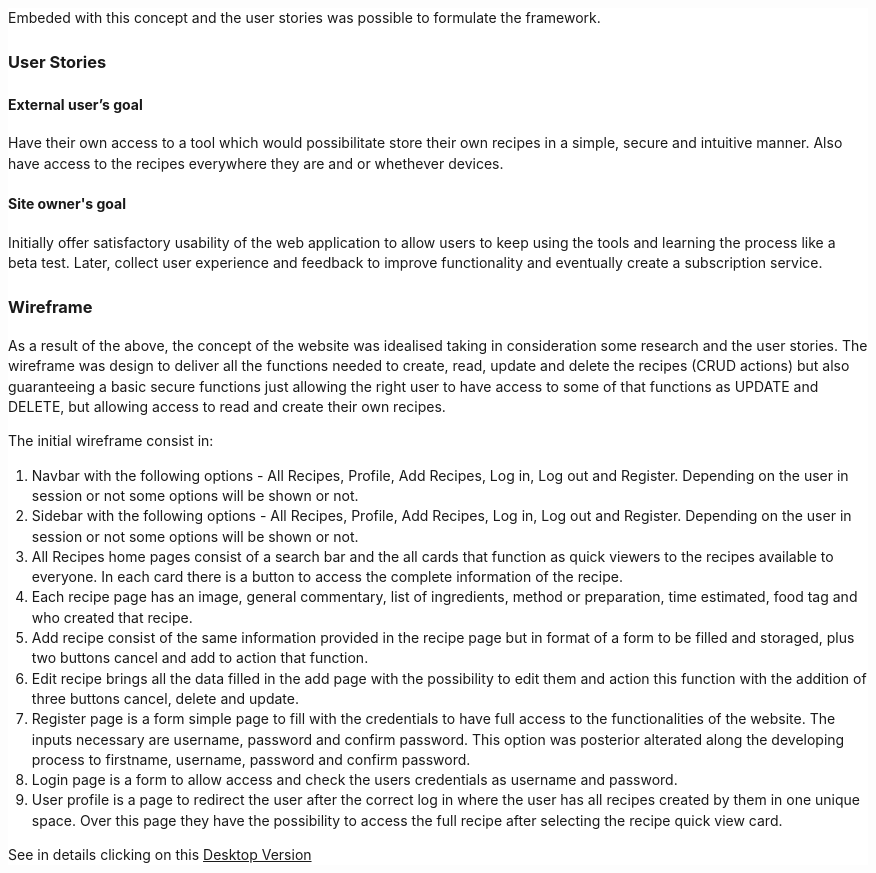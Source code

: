 Embeded with this concept and the user stories was possible to formulate the framework.

### **User Stories**

#### **External user’s goal**
Have their own access to a tool which would possibilitate store their own recipes in a simple, secure and intuitive manner. Also have access to the recipes everywhere they are and or whethever devices.

#### **Site owner's goal**
Initially offer satisfactory usability of the web application to allow users to keep using the tools and learning the process like a beta test. Later, collect user experience and feedback to improve functionality and eventually create a subscription service.

### **Wireframe**

As a result of the above, the concept of the website was idealised taking in consideration some research and the user stories. The wireframe was design to deliver all the functions needed to create, read, update and delete the recipes (CRUD actions) but also guaranteeing a basic secure functions just allowing the right user to have access to some of that functions as UPDATE and DELETE, but allowing access to read and create their own recipes.

The initial wireframe consist in: 

1. Navbar with the following options - All Recipes, Profile, Add Recipes, Log in, Log out and Register. Depending on the user in session or not some options will be shown or not.
2. Sidebar with the following options - All Recipes, Profile, Add Recipes, Log in, Log out and Register. Depending on the user in session or not some options will be shown or not.
3. All Recipes home pages consist of a search bar and the all cards that function as quick viewers to the recipes available to everyone. In each card there is a button to access the complete information of the recipe.
4. Each recipe page has an image, general commentary, list of ingredients, method or preparation, time estimated, food tag and who created that recipe. 
5. Add recipe consist of the same information provided in the recipe page but in format of a form to be filled and storaged, plus two buttons cancel and add to action that function.
6. Edit recipe brings all the data filled in the add page with the possibility to edit them and action this function with the addition of three buttons cancel, delete and update.
7. Register page is a form simple page to fill with the credentials to have full access to the functionalities of the website. The inputs necessary are username, password and confirm password. This option was posterior alterated along the developing process to firstname, username, password and confirm password.
8. Login page is a form to allow access and check the users credentials as username and password.
9. User profile is a page to redirect the user after the correct log in where the user has all recipes created by them in one unique space. Over this page they have the possibility to access the full recipe after selecting the recipe quick view card.

See in details clicking on this [Desktop Version](static/assets/project_images/wireframes/original_wireframes/desktop.png)
<p align="center">